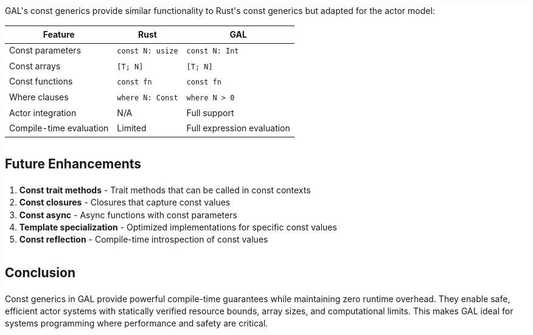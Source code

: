 GAL's const generics provide similar functionality to Rust's const generics but adapted for the actor model:

| Feature | Rust | GAL |
|---------|------|-----|
| Const parameters | `const N: usize` | `const N: Int` |
| Const arrays | `[T; N]` | `[T; N]` |
| Const functions | `const fn` | `const fn` |
| Where clauses | `where N: Const` | `where N > 0` |
| Actor integration | N/A | Full support |
| Compile-time evaluation | Limited | Full expression evaluation |

## Future Enhancements

1. **Const trait methods** - Trait methods that can be called in const contexts
2. **Const closures** - Closures that capture const values
3. **Const async** - Async functions with const parameters
4. **Template specialization** - Optimized implementations for specific const values
5. **Const reflection** - Compile-time introspection of const values

## Conclusion

Const generics in GAL provide powerful compile-time guarantees while maintaining zero runtime overhead. They enable safe, efficient actor systems with statically verified resource bounds, array sizes, and computational limits. This makes GAL ideal for systems programming where performance and safety are critical.